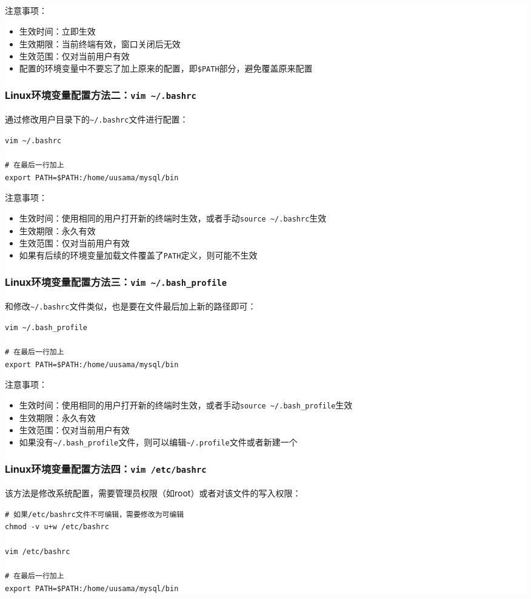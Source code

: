 注意事项：

- 生效时间：立即生效
- 生效期限：当前终端有效，窗口关闭后无效
- 生效范围：仅对当前用户有效
- 配置的环境变量中不要忘了加上原来的配置，即`$PATH`部分，避免覆盖原来配置

### Linux环境变量配置方法二：`vim ~/.bashrc`

通过修改用户目录下的`~/.bashrc`文件进行配置：

```shell
vim ~/.bashrc

# 在最后一行加上
export PATH=$PATH:/home/uusama/mysql/bin
```

注意事项：

- 生效时间：使用相同的用户打开新的终端时生效，或者手动`source ~/.bashrc`生效
- 生效期限：永久有效
- 生效范围：仅对当前用户有效
- 如果有后续的环境变量加载文件覆盖了`PATH`定义，则可能不生效

### Linux环境变量配置方法三：`vim ~/.bash_profile`

和修改`~/.bashrc`文件类似，也是要在文件最后加上新的路径即可：

```shell
vim ~/.bash_profile

# 在最后一行加上
export PATH=$PATH:/home/uusama/mysql/bin
```

注意事项：

- 生效时间：使用相同的用户打开新的终端时生效，或者手动`source ~/.bash_profile`生效
- 生效期限：永久有效
- 生效范围：仅对当前用户有效
- 如果没有`~/.bash_profile`文件，则可以编辑`~/.profile`文件或者新建一个

### Linux环境变量配置方法四：`vim /etc/bashrc`

该方法是修改系统配置，需要管理员权限（如root）或者对该文件的写入权限：

```shell
# 如果/etc/bashrc文件不可编辑，需要修改为可编辑
chmod -v u+w /etc/bashrc

vim /etc/bashrc

# 在最后一行加上
export PATH=$PATH:/home/uusama/mysql/bin
```
